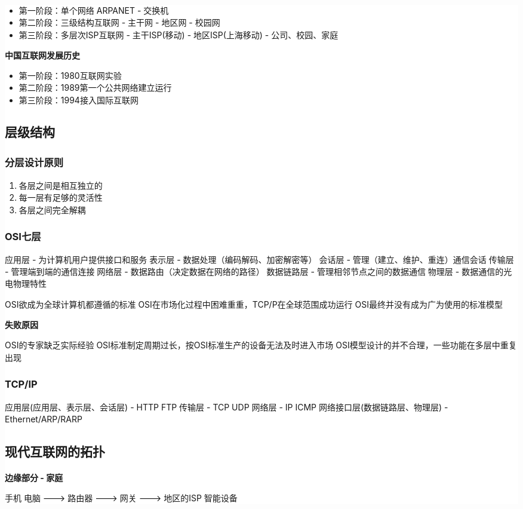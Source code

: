 - 第一阶段：单个网络 ARPANET - 交换机
- 第二阶段：三级结构互联网 - 主干网 - 地区网 - 校园网
- 第三阶段：多层次ISP互联网 - 主干ISP(移动) - 地区ISP(上海移动) - 公司、校园、家庭


**中国互联网发展历史**

- 第一阶段：1980互联网实验
- 第二阶段：1989第一个公共网络建立运行
- 第三阶段：1994接入国际互联网


## 层级结构

### 分层设计原则

1. 各层之间是相互独立的
2. 每一层有足够的灵活性
3. 各层之间完全解耦

### OSI七层

应用层 - 为计算机用户提供接口和服务
表示层 - 数据处理（编码解码、加密解密等）
会话层 - 管理（建立、维护、重连）通信会话
传输层 - 管理端到端的通信连接
网络层 - 数据路由（决定数据在网络的路径）
数据链路层 - 管理相邻节点之间的数据通信
物理层 - 数据通信的光电物理特性

OSI欲成为全球计算机都遵循的标准
OSI在市场化过程中困难重重，TCP/P在全球范围成功运行
OSI最终并没有成为广为使用的标准模型

**失败原因**

OSI的专家缺乏实际经验
OSI标准制定周期过长，按OSI标准生产的设备无法及时进入市场
OSI模型设计的并不合理，一些功能在多层中重复出现

### TCP/IP 

应用层(应用层、表示层、会话层) -  HTTP FTP
传输层 - TCP UDP
网络层 - IP ICMP
网络接口层(数据链路层、物理层) - Ethernet/ARP/RARP


## 现代互联网的拓扑

**边缘部分 - 家庭**

手机
电脑      --->    路由器    --->   网关  --->  地区的ISP
智能设备
